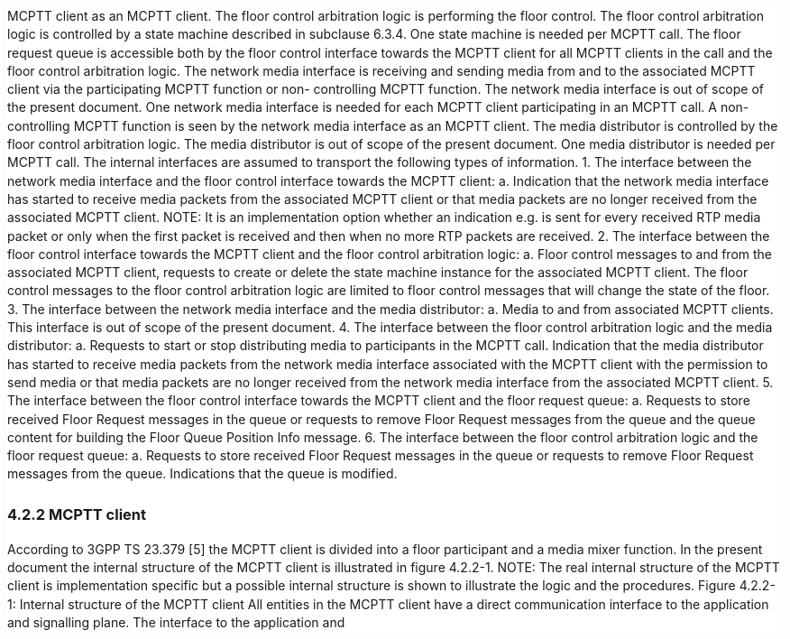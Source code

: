 MCPTT client as an MCPTT client.
The floor control arbitration logic is performing the floor control. The floor
control arbitration logic is controlled by a state machine described in
subclause 6.3.4. One state machine is needed per MCPTT call.
The floor request queue is accessible both by the floor control interface
towards the MCPTT client for all MCPTT clients in the call and the floor
control arbitration logic.
The network media interface is receiving and sending media from and to the
associated MCPTT client via the participating MCPTT function or non-
controlling MCPTT function. The network media interface is out of scope of the
present document. One network media interface is needed for each MCPTT client
participating in an MCPTT call. A non-controlling MCPTT function is seen by
the network media interface as an MCPTT client.
The media distributor is controlled by the floor control arbitration logic.
The media distributor is out of scope of the present document. One media
distributor is needed per MCPTT call.
The internal interfaces are assumed to transport the following types of
information.
1\. The interface between the network media interface and the floor control
interface towards the MCPTT client:
a. Indication that the network media interface has started to receive media
packets from the associated MCPTT client or that media packets are no longer
received from the associated MCPTT client.
NOTE: It is an implementation option whether an indication e.g. is sent for
every received RTP media packet or only when the first packet is received and
then when no more RTP packets are received.
2\. The interface between the floor control interface towards the MCPTT client
and the floor control arbitration logic:
a. Floor control messages to and from the associated MCPTT client, requests to
create or delete the state machine instance for the associated MCPTT client.
The floor control messages to the floor control arbitration logic are limited
to floor control messages that will change the state of the floor.
3\. The interface between the network media interface and the media
distributor:
a. Media to and from associated MCPTT clients. This interface is out of scope
of the present document.
4\. The interface between the floor control arbitration logic and the media
distributor:
a. Requests to start or stop distributing media to participants in the MCPTT
call. Indication that the media distributor has started to receive media
packets from the network media interface associated with the MCPTT client with
the permission to send media or that media packets are no longer received from
the network media interface from the associated MCPTT client.
5\. The interface between the floor control interface towards the MCPTT client
and the floor request queue:
a. Requests to store received Floor Request messages in the queue or requests
to remove Floor Request messages from the queue and the queue content for
building the Floor Queue Position Info message.
6\. The interface between the floor control arbitration logic and the floor
request queue:
a. Requests to store received Floor Request messages in the queue or requests
to remove Floor Request messages from the queue. Indications that the queue is
modified.
### 4.2.2 MCPTT client
According to 3GPP TS 23.379 [5] the MCPTT client is divided into a floor
participant and a media mixer function. In the present document the internal
structure of the MCPTT client is illustrated in figure 4.2.2-1.
NOTE: The real internal structure of the MCPTT client is implementation
specific but a possible internal structure is shown to illustrate the logic
and the procedures.
Figure 4.2.2-1: Internal structure of the MCPTT client
All entities in the MCPTT client have a direct communication interface to the
application and signalling plane. The interface to the application and